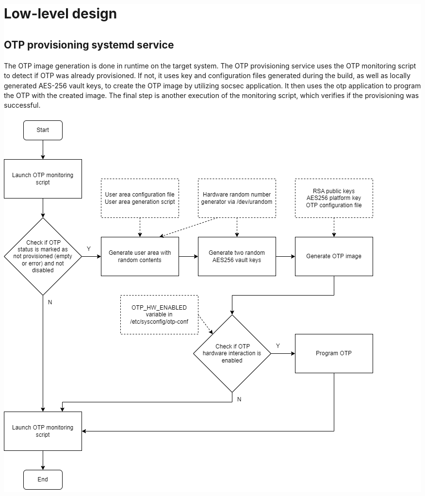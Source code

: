 # Low-level design

## OTP provisioning systemd service

The OTP image generation is done in runtime on the target system. The OTP
provisioning service uses the OTP monitoring script to detect if OTP was
already provisioned. If not, it uses key and configuration files generated
during the build, as well as locally generated AES-256 vault keys, to create
the OTP image by utilizing socsec application. It then uses the otp application
to program the OTP with the created image. The final step is another execution
of the monitoring script, which verifies if the provisioning was successful.<br><br>
![OTP provisioning script / service execution flow](otp-provisioning-resources/provisioning.png)
